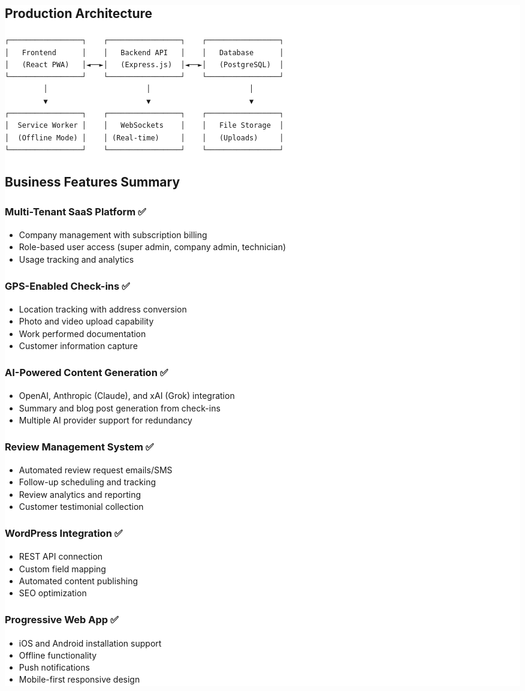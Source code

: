 ## Production Architecture

```
┌─────────────────┐    ┌─────────────────┐    ┌─────────────────┐
│   Frontend      │    │   Backend API   │    │   Database      │
│   (React PWA)   │◄──►│   (Express.js)  │◄──►│   (PostgreSQL)  │
└─────────────────┘    └─────────────────┘    └─────────────────┘
         │                       │                       │
         ▼                       ▼                       ▼
┌─────────────────┐    ┌─────────────────┐    ┌─────────────────┐
│  Service Worker │    │   WebSockets    │    │   File Storage  │
│  (Offline Mode) │    │ (Real-time)     │    │   (Uploads)     │
└─────────────────┘    └─────────────────┘    └─────────────────┘
```

## Business Features Summary

### Multi-Tenant SaaS Platform ✅
- Company management with subscription billing
- Role-based user access (super admin, company admin, technician)
- Usage tracking and analytics

### GPS-Enabled Check-ins ✅
- Location tracking with address conversion
- Photo and video upload capability
- Work performed documentation
- Customer information capture

### AI-Powered Content Generation ✅
- OpenAI, Anthropic (Claude), and xAI (Grok) integration
- Summary and blog post generation from check-ins
- Multiple AI provider support for redundancy

### Review Management System ✅
- Automated review request emails/SMS
- Follow-up scheduling and tracking
- Review analytics and reporting
- Customer testimonial collection

### WordPress Integration ✅
- REST API connection
- Custom field mapping
- Automated content publishing
- SEO optimization

### Progressive Web App ✅
- iOS and Android installation support
- Offline functionality
- Push notifications
- Mobile-first responsive design
